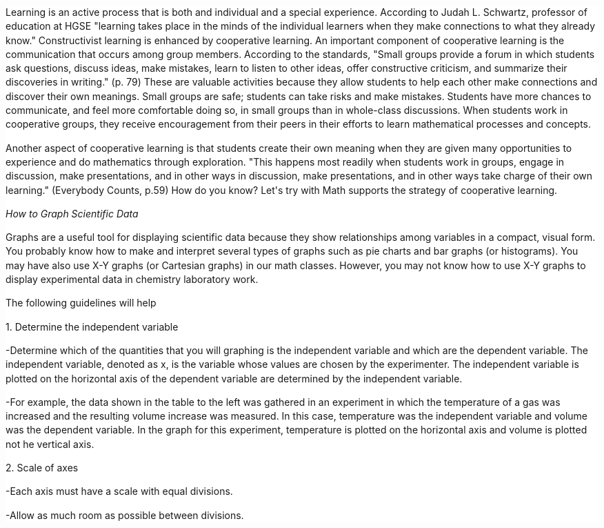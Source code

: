 Learning is an active process that is both and individual and a special experience.  According to Judah L. Schwartz, professor of education at HGSE "learning takes place in the minds of the individual learners when they make connections to what they already know."  Constructivist learning is enhanced by cooperative learning.  An important component of cooperative learning is the communication that occurs among group members.  According to the standards, "Small groups provide a forum in which students ask questions, discuss ideas, make mistakes, learn to listen to other ideas, offer constructive criticism, and summarize their discoveries in writing." (p. 79)  These are valuable activities because they allow students to help each other make connections and discover their own meanings.  Small groups are safe; students can take risks and make mistakes.  Students have more chances to communicate, and feel more comfortable doing so, in small groups than in whole-class discussions.  When students work in cooperative groups, they receive encouragement from their peers in their efforts to learn mathematical processes and concepts.
</p>
<p>
Another aspect of cooperative learning is that students create their own meaning when they are given many opportunities to experience and do mathematics through exploration.  "This happens most readily when students work in groups, engage in discussion, make presentations, and in other ways in discussion, make presentations, and in other ways take charge of their own learning."  (Everybody Counts, p.59)  How do you know? Let's try with Math supports the strategy of cooperative learning.
</p>
<p>
<i>
How to Graph Scientific Data
</i>
</p>
<p>
Graphs are a useful tool for displaying scientific data because they show relationships among variables in a compact, visual form.  You probably know how to make and interpret several types of graphs such as pie charts and bar graphs (or histograms).   You may have also use X-Y graphs (or Cartesian graphs) in our math classes.  However, you may not know how to use X-Y graphs to display experimental data in chemistry laboratory work.
</p>
<p>
The following guidelines will help
</p>
<p>
1. Determine the independent variable
</p>
<p>
-Determine which of the quantities that you will graphing is the independent variable and which are the dependent variable.  The independent variable, denoted as x, is the variable whose values are chosen by the experimenter.  The independent variable is plotted on the horizontal axis of the dependent variable are determined by the independent variable.
</p>
<p>
-For example, the data shown in the table to the left was gathered in an experiment in which the temperature of a gas was increased and the resulting volume increase was measured.  In this case, temperature was the independent variable and volume was the dependent variable.  In the graph for this experiment, temperature is plotted on the horizontal axis and volume is plotted not he vertical axis.
</p>
<p>
2. Scale of axes
</p>
<p>
-Each axis must have a scale with equal divisions.
</p>
<p>
-Allow as much room as possible between divisions.
</p>
<p>